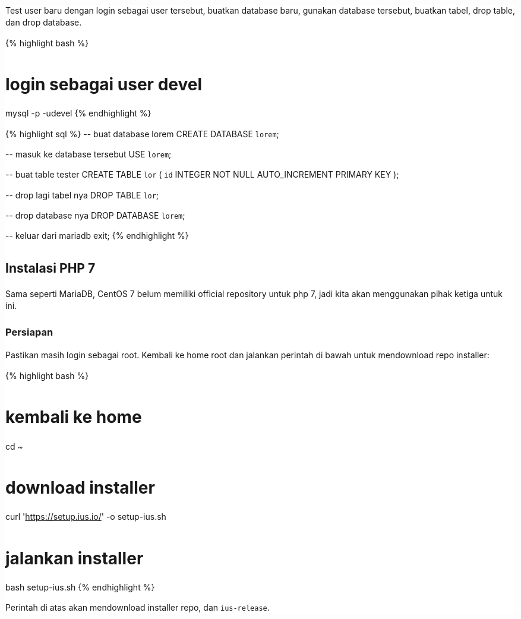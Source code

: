 Test user baru dengan login sebagai user tersebut, buatkan database baru, gunakan database tersebut, buatkan tabel, drop table, dan drop database.

{% highlight bash %}
# login sebagai user devel
mysql -p -udevel
{% endhighlight %}

{% highlight sql %}
-- buat database lorem
CREATE DATABASE `lorem`;

-- masuk ke database tersebut
USE `lorem`;

-- buat table tester
CREATE TABLE `lor` ( `id` INTEGER NOT NULL AUTO_INCREMENT PRIMARY KEY );

-- drop lagi tabel nya
DROP TABLE `lor`;

-- drop database nya
DROP DATABASE `lorem`;

-- keluar dari mariadb
exit;
{% endhighlight %}

## Instalasi PHP 7

Sama seperti MariaDB, CentOS 7 belum memiliki official repository untuk php 7, jadi kita akan menggunakan pihak ketiga untuk ini.

### Persiapan

Pastikan masih login sebagai root. Kembali ke home root dan jalankan perintah di bawah untuk mendownload repo installer:

{% highlight bash %}
# kembali ke home
cd ~

# download installer
curl 'https://setup.ius.io/' -o setup-ius.sh

# jalankan installer
bash setup-ius.sh
{% endhighlight %}

Perintah di atas akan mendownload installer repo, dan `ius-release`.
